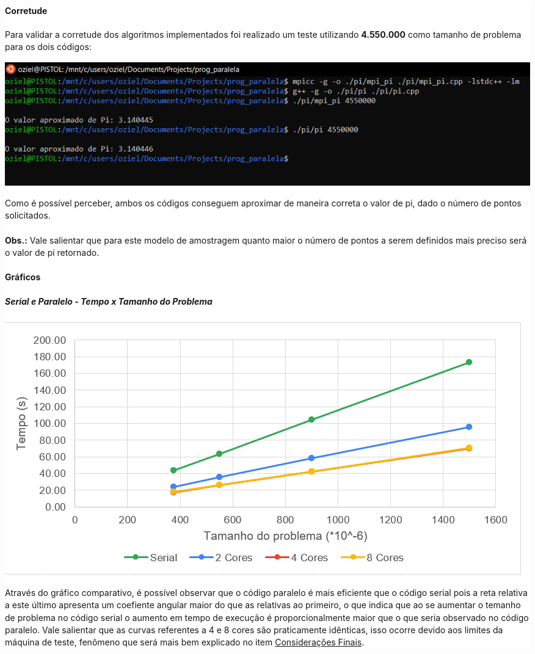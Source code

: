 #### Corretude

Para validar a corretude dos algoritmos implementados foi realizado um teste utilizando **4.550.000** como tamanho de problema para os dois códigos:

![Alt Corretude - Pi Paralelo e Pi Serial](./data/pi_graphs/pi_terminal_print.PNG)

Como é possível perceber, ambos os códigos conseguem aproximar de maneira correta o valor de pi, dado o número de pontos solicitados.<br><br>
**Obs.:** Vale salientar que para este modelo de amostragem quanto maior o número de pontos a serem definidos mais preciso será o valor de pi retornado.


#### Gráficos

##### Serial e Paralelo - Tempo x Tamanho do Problema

![Alt Serial e Paralelo - Tempo x Tamanho do Problema](./data/pi_graphs/serial_paralelo_tempo_por_tamanho_do_problema.PNG)

Através do gráfico comparativo, é possível observar que o código paralelo é mais eficiente que o código serial pois a reta relativa a este último apresenta um coefiente angular maior do que as relativas ao primeiro, o que indica que ao se aumentar o temanho de problema no código serial o aumento em tempo de execução é proporcionalmente maior que o que seria observado no código paralelo. Vale salientar que as curvas referentes a 4 e 8 cores são praticamente idênticas, isso ocorre devido aos limites da máquina de teste, fenômeno que será mais bem explicado no item [Considerações Finais](#considerções-finais).
